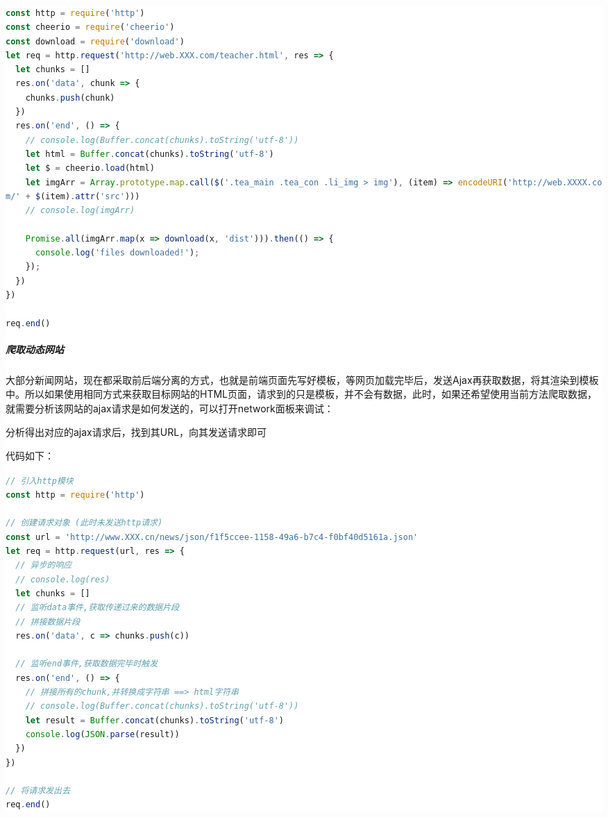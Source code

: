 ```js
const http = require('http')
const cheerio = require('cheerio')
const download = require('download')
let req = http.request('http://web.XXX.com/teacher.html', res => {
  let chunks = []
  res.on('data', chunk => {
    chunks.push(chunk)
  })
  res.on('end', () => {
    // console.log(Buffer.concat(chunks).toString('utf-8'))
    let html = Buffer.concat(chunks).toString('utf-8')
    let $ = cheerio.load(html)
    let imgArr = Array.prototype.map.call($('.tea_main .tea_con .li_img > img'), (item) => encodeURI('http://web.XXXX.com/' + $(item).attr('src')))
    // console.log(imgArr)

    Promise.all(imgArr.map(x => download(x, 'dist'))).then(() => {
      console.log('files downloaded!');
    });
  })
})

req.end()
```


##### 爬取动态网站

大部分新闻网站，现在都采取前后端分离的方式，也就是前端页面先写好模板，等网页加载完毕后，发送Ajax再获取数据，将其渲染到模板中。所以如果使用相同方式来获取目标网站的HTML页面，请求到的只是模板，并不会有数据，此时，如果还希望使用当前方法爬取数据，就需要分析该网站的ajax请求是如何发送的，可以打开network面板来调试：

分析得出对应的ajax请求后，找到其URL，向其发送请求即可

代码如下：

```js
// 引入http模块
const http = require('http')

// 创建请求对象 (此时未发送http请求)
const url = 'http://www.XXX.cn/news/json/f1f5ccee-1158-49a6-b7c4-f0bf40d5161a.json'
let req = http.request(url, res => {
  // 异步的响应
  // console.log(res)
  let chunks = []
  // 监听data事件,获取传递过来的数据片段
  // 拼接数据片段
  res.on('data', c => chunks.push(c))

  // 监听end事件,获取数据完毕时触发
  res.on('end', () => {
    // 拼接所有的chunk,并转换成字符串 ==> html字符串
    // console.log(Buffer.concat(chunks).toString('utf-8'))
    let result = Buffer.concat(chunks).toString('utf-8')
    console.log(JSON.parse(result))
  })
})

// 将请求发出去
req.end()
```
